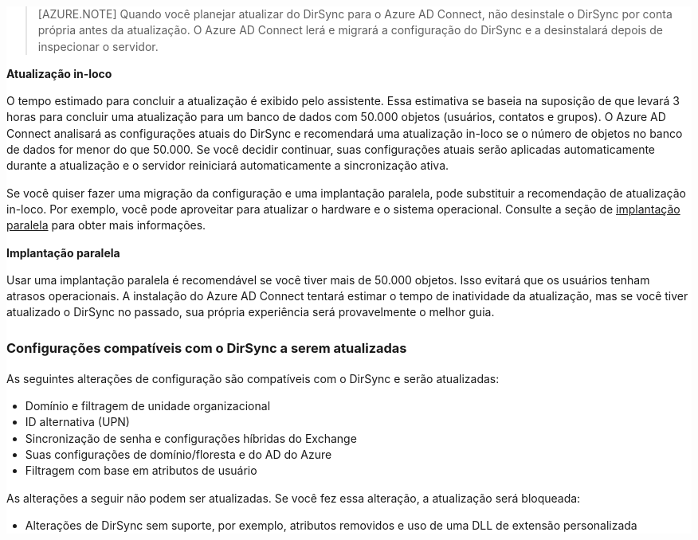 >[AZURE.NOTE] Quando você planejar atualizar do DirSync para o Azure AD Connect, não desinstale o DirSync por conta própria antes da atualização. O Azure AD Connect lerá e migrará a configuração do DirSync e a desinstalará depois de inspecionar o servidor.

**Atualização in-loco**

O tempo estimado para concluir a atualização é exibido pelo assistente. Essa estimativa se baseia na suposição de que levará 3 horas para concluir uma atualização para um banco de dados com 50.000 objetos (usuários, contatos e grupos). O Azure AD Connect analisará as configurações atuais do DirSync e recomendará uma atualização in-loco se o número de objetos no banco de dados for menor do que 50.000. Se você decidir continuar, suas configurações atuais serão aplicadas automaticamente durante a atualização e o servidor reiniciará automaticamente a sincronização ativa.

Se você quiser fazer uma migração da configuração e uma implantação paralela, pode substituir a recomendação de atualização in-loco. Por exemplo, você pode aproveitar para atualizar o hardware e o sistema operacional. Consulte a seção de [implantação paralela](#parallel-deployment) para obter mais informações.

**Implantação paralela**

Usar uma implantação paralela é recomendável se você tiver mais de 50.000 objetos. Isso evitará que os usuários tenham atrasos operacionais. A instalação do Azure AD Connect tentará estimar o tempo de inatividade da atualização, mas se você tiver atualizado o DirSync no passado, sua própria experiência será provavelmente o melhor guia.

### Configurações compatíveis com o DirSync a serem atualizadas
As seguintes alterações de configuração são compatíveis com o DirSync e serão atualizadas:

- Domínio e filtragem de unidade organizacional
- ID alternativa (UPN)
- Sincronização de senha e configurações híbridas do Exchange
- Suas configurações de domínio/floresta e do AD do Azure
- Filtragem com base em atributos de usuário

As alterações a seguir não podem ser atualizadas. Se você fez essa alteração, a atualização será bloqueada:

- Alterações de DirSync sem suporte, por exemplo, atributos removidos e uso de uma DLL de extensão personalizada
